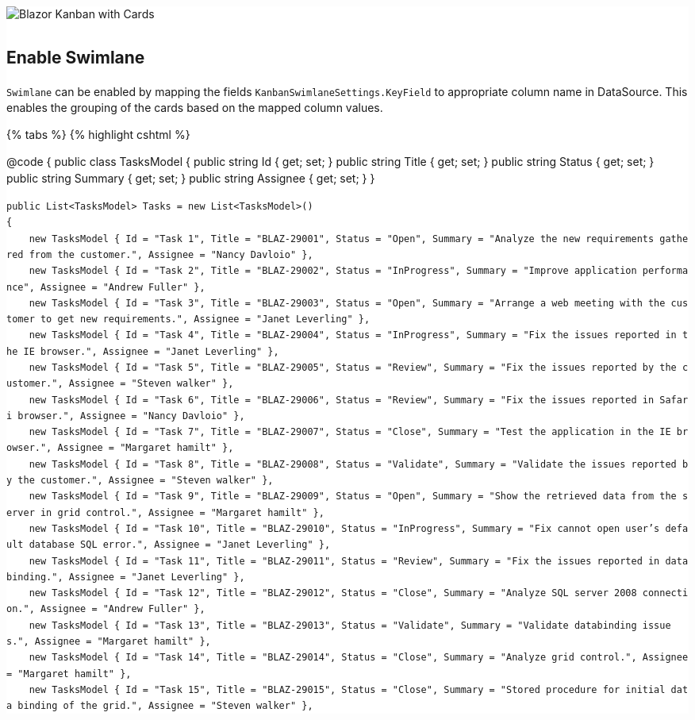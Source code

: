![Blazor Kanban with Cards](./images/blazor-kanban-with-cards.png)

## Enable Swimlane

`Swimlane` can be enabled by mapping the fields `KanbanSwimlaneSettings.KeyField` to appropriate column name in DataSource. This enables the grouping of the cards based on the mapped column values.

{% tabs %}
{% highlight cshtml %}

<SfKanban TValue="TasksModel" KeyField="Status" DataSource="Tasks">
    <KanbanColumns>
        <KanbanColumn HeaderText="To Do" KeyField="@(new List<string>() {"Open"})"></KanbanColumn>
        <KanbanColumn HeaderText="In Progress" KeyField="@(new List<string>() {"InProgress"})"></KanbanColumn>
        <KanbanColumn HeaderText="Testing" KeyField="@(new List<string>() {"Testing"})"></KanbanColumn>
        <KanbanColumn HeaderText="Done" KeyField="@(new List<string>() {"Close"})"></KanbanColumn>
    </KanbanColumns>
    <KanbanCardSettings HeaderField="Title" ContentField="Summary"></KanbanCardSettings>
    <KanbanSwimlaneSettings KeyField="Assignee"></KanbanSwimlaneSettings>
</SfKanban>

@code {
    public class TasksModel
    {
        public string Id { get; set; }
        public string Title { get; set; }
        public string Status { get; set; }
        public string Summary { get; set; }
        public string Assignee { get; set; }
    }

    public List<TasksModel> Tasks = new List<TasksModel>()
    {
        new TasksModel { Id = "Task 1", Title = "BLAZ-29001", Status = "Open", Summary = "Analyze the new requirements gathered from the customer.", Assignee = "Nancy Davloio" },
        new TasksModel { Id = "Task 2", Title = "BLAZ-29002", Status = "InProgress", Summary = "Improve application performance", Assignee = "Andrew Fuller" },
        new TasksModel { Id = "Task 3", Title = "BLAZ-29003", Status = "Open", Summary = "Arrange a web meeting with the customer to get new requirements.", Assignee = "Janet Leverling" },
        new TasksModel { Id = "Task 4", Title = "BLAZ-29004", Status = "InProgress", Summary = "Fix the issues reported in the IE browser.", Assignee = "Janet Leverling" },
        new TasksModel { Id = "Task 5", Title = "BLAZ-29005", Status = "Review", Summary = "Fix the issues reported by the customer.", Assignee = "Steven walker" },
        new TasksModel { Id = "Task 6", Title = "BLAZ-29006", Status = "Review", Summary = "Fix the issues reported in Safari browser.", Assignee = "Nancy Davloio" },
        new TasksModel { Id = "Task 7", Title = "BLAZ-29007", Status = "Close", Summary = "Test the application in the IE browser.", Assignee = "Margaret hamilt" },
        new TasksModel { Id = "Task 8", Title = "BLAZ-29008", Status = "Validate", Summary = "Validate the issues reported by the customer.", Assignee = "Steven walker" },
        new TasksModel { Id = "Task 9", Title = "BLAZ-29009", Status = "Open", Summary = "Show the retrieved data from the server in grid control.", Assignee = "Margaret hamilt" },
        new TasksModel { Id = "Task 10", Title = "BLAZ-29010", Status = "InProgress", Summary = "Fix cannot open user’s default database SQL error.", Assignee = "Janet Leverling" },
        new TasksModel { Id = "Task 11", Title = "BLAZ-29011", Status = "Review", Summary = "Fix the issues reported in data binding.", Assignee = "Janet Leverling" },
        new TasksModel { Id = "Task 12", Title = "BLAZ-29012", Status = "Close", Summary = "Analyze SQL server 2008 connection.", Assignee = "Andrew Fuller" },
        new TasksModel { Id = "Task 13", Title = "BLAZ-29013", Status = "Validate", Summary = "Validate databinding issues.", Assignee = "Margaret hamilt" },
        new TasksModel { Id = "Task 14", Title = "BLAZ-29014", Status = "Close", Summary = "Analyze grid control.", Assignee = "Margaret hamilt" },
        new TasksModel { Id = "Task 15", Title = "BLAZ-29015", Status = "Close", Summary = "Stored procedure for initial data binding of the grid.", Assignee = "Steven walker" },